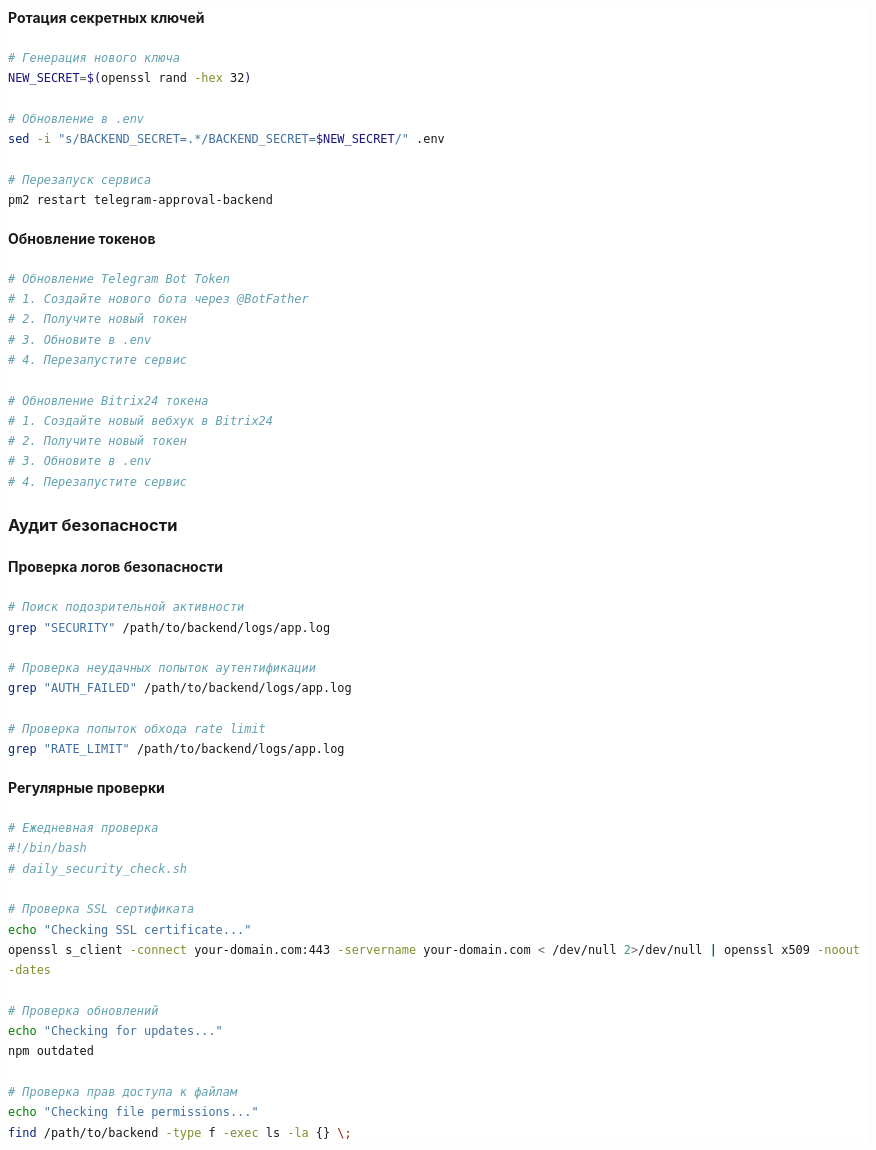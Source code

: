 #### Ротация секретных ключей
```bash
# Генерация нового ключа
NEW_SECRET=$(openssl rand -hex 32)

# Обновление в .env
sed -i "s/BACKEND_SECRET=.*/BACKEND_SECRET=$NEW_SECRET/" .env

# Перезапуск сервиса
pm2 restart telegram-approval-backend
```

#### Обновление токенов
```bash
# Обновление Telegram Bot Token
# 1. Создайте нового бота через @BotFather
# 2. Получите новый токен
# 3. Обновите в .env
# 4. Перезапустите сервис

# Обновление Bitrix24 токена
# 1. Создайте новый вебхук в Bitrix24
# 2. Получите новый токен
# 3. Обновите в .env
# 4. Перезапустите сервис
```

### Аудит безопасности

#### Проверка логов безопасности
```bash
# Поиск подозрительной активности
grep "SECURITY" /path/to/backend/logs/app.log

# Проверка неудачных попыток аутентификации
grep "AUTH_FAILED" /path/to/backend/logs/app.log

# Проверка попыток обхода rate limit
grep "RATE_LIMIT" /path/to/backend/logs/app.log
```

#### Регулярные проверки
```bash
# Ежедневная проверка
#!/bin/bash
# daily_security_check.sh

# Проверка SSL сертификата
echo "Checking SSL certificate..."
openssl s_client -connect your-domain.com:443 -servername your-domain.com < /dev/null 2>/dev/null | openssl x509 -noout -dates

# Проверка обновлений
echo "Checking for updates..."
npm outdated

# Проверка прав доступа к файлам
echo "Checking file permissions..."
find /path/to/backend -type f -exec ls -la {} \;
```

